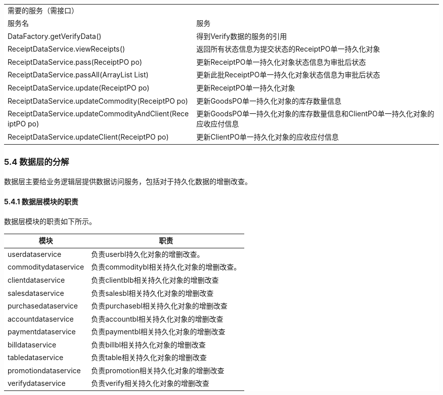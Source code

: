 <table width="100%" border="0" bordercolor="#FFFFFF">
<tr bordercolor="#FFFFFF">
<td colspan="2">需要的服务（需接口）</td>
</tr>
<tr>
<td>服务名</td>
<td>服务</td>
</tr>
<tr>
<td>DataFactory.getVerifyData()</td>
<td>得到Verify数据的服务的引用</td>
</tr>
<tr>
<td>ReceiptDataService.viewReceipts()</td>
<td>返回所有状态信息为提交状态的ReceiptPO单一持久化对象</td>
</tr>
<tr>
<td>ReceiptDataService.pass(ReceiptPO po)</td>
<td>更新ReceiptPO单一持久化对象状态信息为审批后状态</td>
</tr>
<tr>
<td>ReceiptDataService.passAll(ArrayList<ReceiptPO> List)</td>
<td>更新此批ReceiptPO单一持久化对象状态信息为审批后状态</td>
</tr>
<tr>
<td>ReceiptDataService.update(ReceiptPO po)</td>
<td>更新ReceiptPO单一持久化对象</td>
</tr>
<tr>
<td>ReceiptDataService.updateCommodity(ReceiptPO po)</td>
<td>更新GoodsPO单一持久化对象的库存数量信息</td>
</tr>
<tr>
<td>ReceiptDataService.updateCommodityAndClient(ReceiptPO po)</td>
<td>更新GoodsPO单一持久化对象的库存数量信息和ClientPO单一持久化对象的应收应付信息</td>
</tr>
<tr>
<td>ReceiptDataService.updateClient(ReceiptPO po)</td>
<td>更新ClientPO单一持久化对象的应收应付信息</td>
</tr></table>

### 5.4 数据层的分解
数据层主要给业务逻辑层提供数据访问服务，包括对于持久化数据的增删改查。
#### 5.4.1 数据层模块的职责
数据层模块的职责如下所示。

模块 | 职责
---|---
userdataservice | 负责userbl持久化对象的增删改查。
commoditydataservice | 负责commoditybl相关持久化对象的增删改查。
clientdataservice|负责clientblb相关持久化对象的增删改查
salesdataservice|负责salesbl相关持久化对象的增删改查
purchasedataservice|负责purchasebl相关持久化对象的增删改查
accountdataservice|负责accountbl相关持久化对象的增删改查
paymentdataservice|负责paymentbl相关持久化对象的增删改查
billdataservice|负责billbl相关持久化对象的增删改查
tabledataservice|负责table相关持久化对象的增删改查
promotiondataservice|负责promotion相关持久化对象的增删改查
verifydataservice|负责verify相关持久化对象的增删改查
